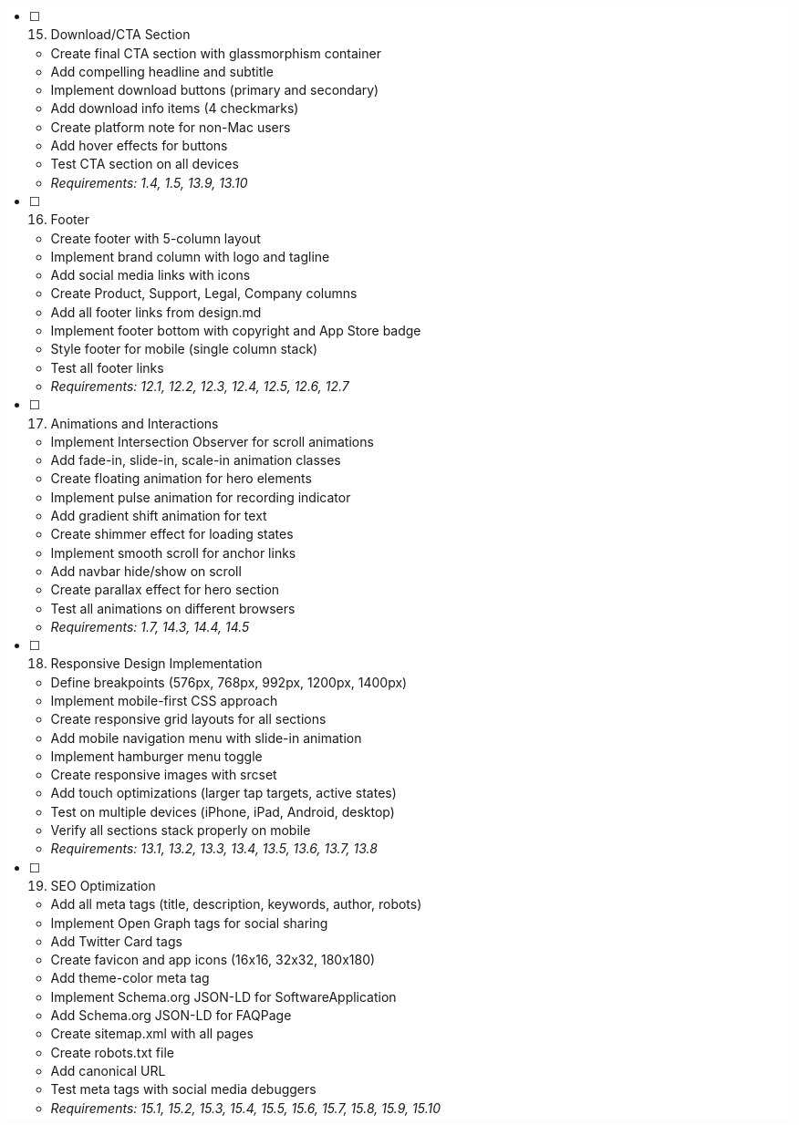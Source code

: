 - [ ] 15. Download/CTA Section
  - Create final CTA section with glassmorphism container
  - Add compelling headline and subtitle
  - Implement download buttons (primary and secondary)
  - Add download info items (4 checkmarks)
  - Create platform note for non-Mac users
  - Add hover effects for buttons
  - Test CTA section on all devices
  - _Requirements: 1.4, 1.5, 13.9, 13.10_

- [ ] 16. Footer
  - Create footer with 5-column layout
  - Implement brand column with logo and tagline
  - Add social media links with icons
  - Create Product, Support, Legal, Company columns
  - Add all footer links from design.md
  - Implement footer bottom with copyright and App Store badge
  - Style footer for mobile (single column stack)
  - Test all footer links
  - _Requirements: 12.1, 12.2, 12.3, 12.4, 12.5, 12.6, 12.7_

- [ ] 17. Animations and Interactions
  - Implement Intersection Observer for scroll animations
  - Add fade-in, slide-in, scale-in animation classes
  - Create floating animation for hero elements
  - Implement pulse animation for recording indicator
  - Add gradient shift animation for text
  - Create shimmer effect for loading states
  - Implement smooth scroll for anchor links
  - Add navbar hide/show on scroll
  - Create parallax effect for hero section
  - Test all animations on different browsers
  - _Requirements: 1.7, 14.3, 14.4, 14.5_

- [ ] 18. Responsive Design Implementation
  - Define breakpoints (576px, 768px, 992px, 1200px, 1400px)
  - Implement mobile-first CSS approach
  - Create responsive grid layouts for all sections
  - Add mobile navigation menu with slide-in animation
  - Implement hamburger menu toggle
  - Create responsive images with srcset
  - Add touch optimizations (larger tap targets, active states)
  - Test on multiple devices (iPhone, iPad, Android, desktop)
  - Verify all sections stack properly on mobile
  - _Requirements: 13.1, 13.2, 13.3, 13.4, 13.5, 13.6, 13.7, 13.8_

- [ ] 19. SEO Optimization
  - Add all meta tags (title, description, keywords, author, robots)
  - Implement Open Graph tags for social sharing
  - Add Twitter Card tags
  - Create favicon and app icons (16x16, 32x32, 180x180)
  - Add theme-color meta tag
  - Implement Schema.org JSON-LD for SoftwareApplication
  - Add Schema.org JSON-LD for FAQPage
  - Create sitemap.xml with all pages
  - Create robots.txt file
  - Add canonical URL
  - Test meta tags with social media debuggers
  - _Requirements: 15.1, 15.2, 15.3, 15.4, 15.5, 15.6, 15.7, 15.8, 15.9, 15.10_
